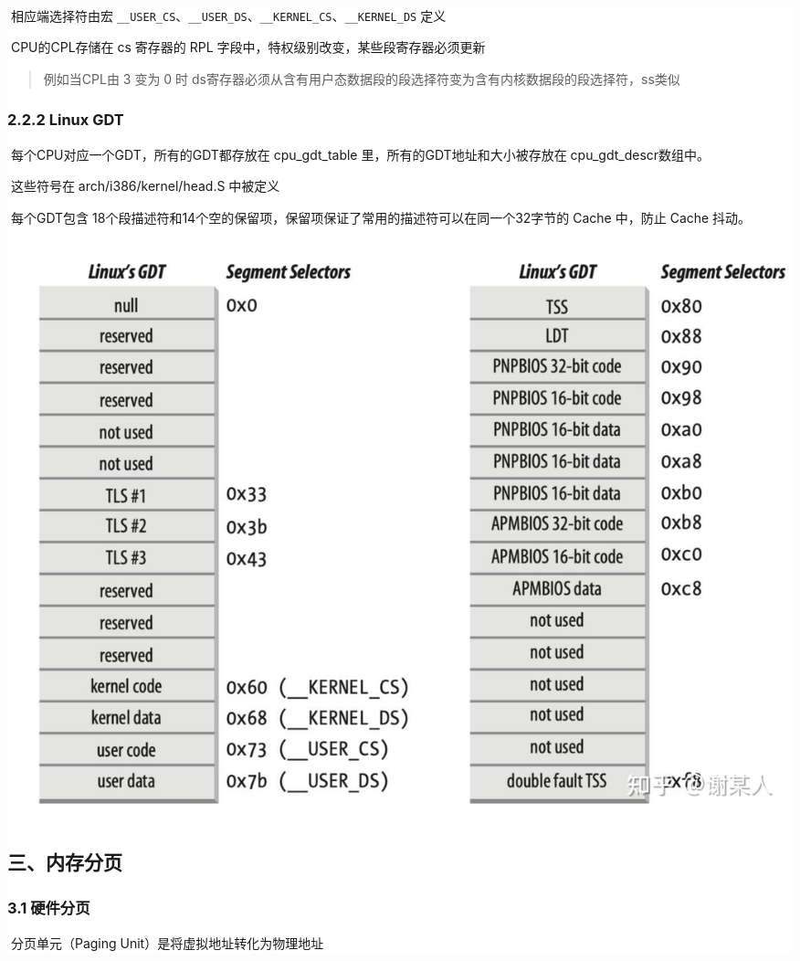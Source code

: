 ​ 相应端选择符由宏 `__USER_CS`、`__USER_DS`、`__KERNEL_CS`、`__KERNEL_DS` 定义

​ CPU的CPL存储在 cs 寄存器的 RPL 字段中，特权级别改变，某些段寄存器必须更新

> 例如当CPL由 3 变为 0 时 ds寄存器必须从含有用户态数据段的段选择符变为含有内核数据段的段选择符，ss类似

### 2.2.2 Linux GDT

​ 每个CPU对应一个GDT，所有的GDT都存放在 cpu\_gdt\_table 里，所有的GDT地址和大小被存放在 cpu\_gdt\_descr数组中。

​ 这些符号在 arch/i386/kernel/head.S 中被定义

​ 每个GDT包含 18个段描述符和14个空的保留项，保留项保证了常用的描述符可以在同一个32字节的 Cache 中，防止 Cache 抖动。

![](../../Attachments/c48ec4dee9e3379386abb6ce15a76347_MD5.jpg)

## 三、内存分页

### 3.1 硬件分页

​ 分页单元（Paging Unit）是将虚拟地址转化为物理地址

